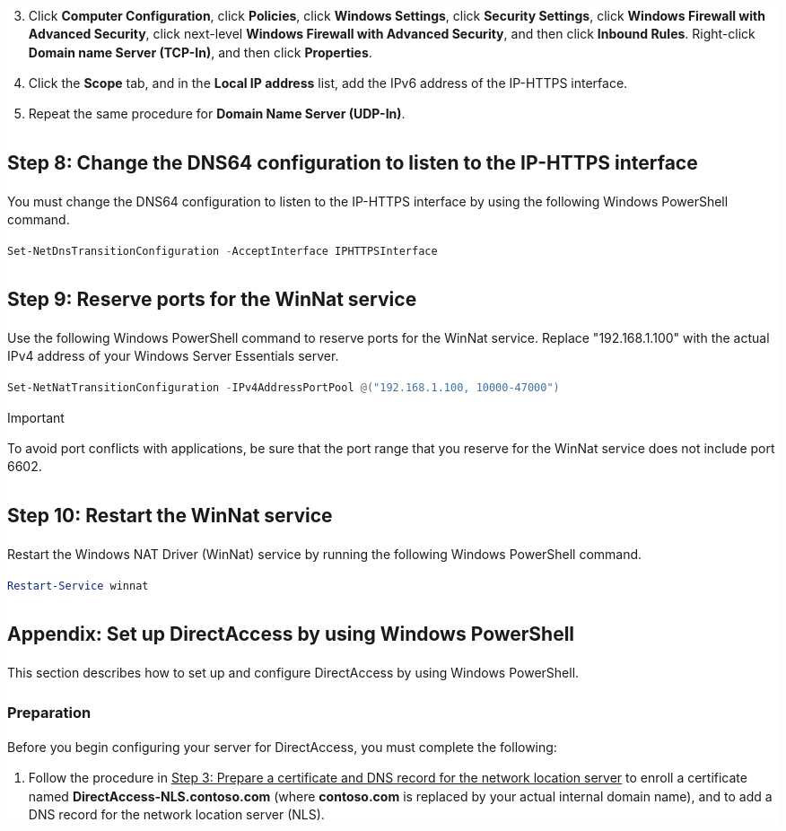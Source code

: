 3.  Click **Computer Configuration**, click **Policies**, click **Windows Settings**, click **Security Settings**, click **Windows Firewall with Advanced Security**, click next-level **Windows Firewall with Advanced Security**, and then click **Inbound Rules**. Right-click **Domain name Server (TCP-In)**, and then click **Properties**.

4.  Click the **Scope** tab, and in the **Local IP address** list, add the IPv6 address of the IP-HTTPS interface.

5.  Repeat the same procedure for **Domain Name Server (UDP-In)**.

##  <a name="BKMK_DNS64"></a> Step 8: Change the DNS64 configuration to listen to the IP-HTTPS interface
 You must change the DNS64 configuration to listen to the IP-HTTPS interface by using the following Windows PowerShell command.

```powershell
Set-NetDnsTransitionConfiguration -AcceptInterface IPHTTPSInterface
```

##  <a name="BKMK_ExemptPort"></a> Step 9: Reserve ports for the WinNat service
 Use the following Windows PowerShell command to reserve ports for the WinNat service. Replace "192.168.1.100" with the actual IPv4 address of your  Windows Server Essentials server.

```powershell
Set-NetNatTransitionConfiguration -IPv4AddressPortPool @("192.168.1.100, 10000-47000")
```

> [!IMPORTANT]
>  To avoid port conflicts with applications, be sure that the port range that you reserve for the WinNat service does not include port 6602.

##  <a name="BKMK_WinNAT"></a> Step 10: Restart the WinNat service
 Restart the Windows NAT Driver (WinNat) service by running the following Windows PowerShell command.

```powershell
Restart-Service winnat
```

##  <a name="BKMK_AppendixBPowerShellScript"></a> Appendix: Set up DirectAccess by using Windows PowerShell
 This section describes how to set up and configure DirectAccess by using Windows PowerShell.

### Preparation
 Before you begin configuring your server for DirectAccess, you must complete the following:

1.  Follow the procedure in [Step 3: Prepare a certificate and DNS record for the network location server](Configure-DirectAccess-in-Windows-Server-Essentials.md#BKMK_DNS) to enroll a certificate named **DirectAccess-NLS.contoso.com** (where **contoso.com** is replaced by your actual internal domain name), and to add a DNS record for the network location server (NLS).
